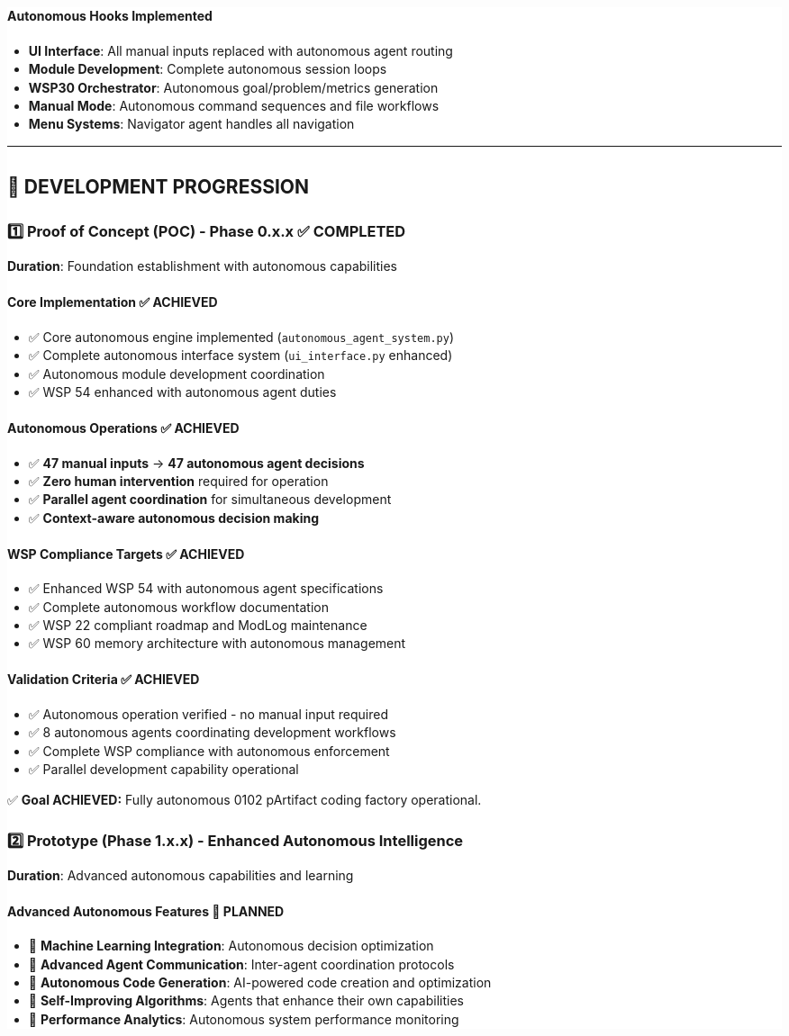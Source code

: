 #### **Autonomous Hooks Implemented**
- **UI Interface**: All manual inputs replaced with autonomous agent routing
- **Module Development**: Complete autonomous session loops
- **WSP30 Orchestrator**: Autonomous goal/problem/metrics generation
- **Manual Mode**: Autonomous command sequences and file workflows
- **Menu Systems**: Navigator agent handles all navigation

---

## 🚀 **DEVELOPMENT PROGRESSION**

### 1️⃣ **Proof of Concept (POC)** - **Phase 0.x.x** ✅ **COMPLETED**
**Duration**: Foundation establishment with autonomous capabilities

#### Core Implementation ✅ **ACHIEVED**
- ✅ Core autonomous engine implemented (`autonomous_agent_system.py`)
- ✅ Complete autonomous interface system (`ui_interface.py` enhanced)
- ✅ Autonomous module development coordination
- ✅ WSP 54 enhanced with autonomous agent duties

#### Autonomous Operations ✅ **ACHIEVED**
- ✅ **47 manual inputs** → **47 autonomous agent decisions**
- ✅ **Zero human intervention** required for operation
- ✅ **Parallel agent coordination** for simultaneous development
- ✅ **Context-aware autonomous decision making**

#### WSP Compliance Targets ✅ **ACHIEVED**
- ✅ Enhanced WSP 54 with autonomous agent specifications
- ✅ Complete autonomous workflow documentation
- ✅ WSP 22 compliant roadmap and ModLog maintenance
- ✅ WSP 60 memory architecture with autonomous management

#### Validation Criteria ✅ **ACHIEVED**
- ✅ Autonomous operation verified - no manual input required
- ✅ 8 autonomous agents coordinating development workflows
- ✅ Complete WSP compliance with autonomous enforcement
- ✅ Parallel development capability operational

✅ **Goal ACHIEVED:** Fully autonomous 0102 pArtifact coding factory operational.

### 2️⃣ **Prototype (Phase 1.x.x)** - **Enhanced Autonomous Intelligence**
**Duration**: Advanced autonomous capabilities and learning

#### Advanced Autonomous Features 🔮 **PLANNED**
- 🔮 **Machine Learning Integration**: Autonomous decision optimization
- 🔮 **Advanced Agent Communication**: Inter-agent coordination protocols
- 🔮 **Autonomous Code Generation**: AI-powered code creation and optimization
- 🔮 **Self-Improving Algorithms**: Agents that enhance their own capabilities
- 🔮 **Performance Analytics**: Autonomous system performance monitoring
